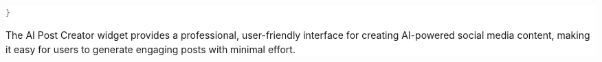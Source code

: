 ```dart
}
```

The AI Post Creator widget provides a professional, user-friendly interface for creating AI-powered social media content, making it easy for users to generate engaging posts with minimal effort.

